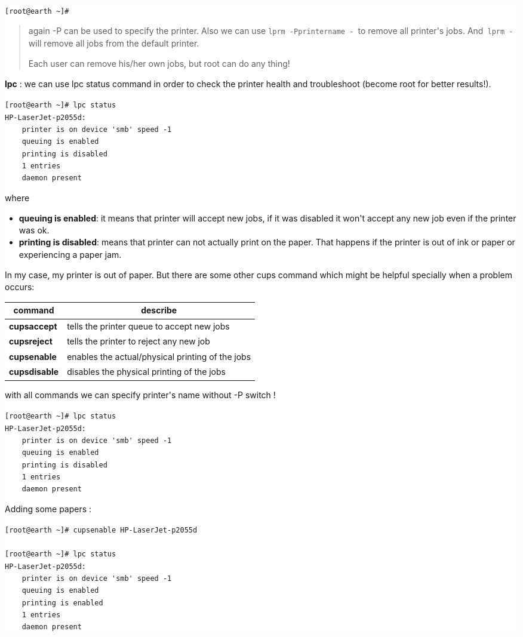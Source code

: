 ```
[root@earth ~]# 
```

> again -P can be used to specify the printer. Also we can use `lprm -Pprintername - `to remove all printer's jobs. And`  lprm -  `will remove all jobs from the default printer.
>
> Each user can remove his/her own jobs, but root can do any thing!

**lpc**  : we can use lpc status command in order to check the printer health and troubleshoot (become root for better results!).

```
[root@earth ~]# lpc status
HP-LaserJet-p2055d:
	printer is on device 'smb' speed -1
	queuing is enabled
	printing is disabled
	1 entries
	daemon present
```

where 

* **queuing is enabled**: it means that printer will accept new jobs, if it was disabled it won't accept any new job even if the printer was ok.
* **printing is disabled**: means that printer can not actually print on the paper. That happens if the printer is out of ink or paper or experiencing a paper jam.

In my case, my printer is out of paper. But there are some other cups command which might be helpful specially when a problem occurs: 

| command         | describe                                         |
| --------------- | ------------------------------------------------ |
| **cupsaccept**  | tells the printer queue to accept new jobs       |
| **cupsreject**  | tells the printer to reject any new job          |
| **cupsenable**  | enables the actual/physical printing of the jobs |
| **cupsdisable** | disables the physical printing of the jobs       |

 with all commands we can specify printer's name without -P switch !

```
[root@earth ~]# lpc status
HP-LaserJet-p2055d:
	printer is on device 'smb' speed -1
	queuing is enabled
	printing is disabled
	1 entries
	daemon present
```

Adding some papers :

```
[root@earth ~]# cupsenable HP-LaserJet-p2055d

[root@earth ~]# lpc status
HP-LaserJet-p2055d:
	printer is on device 'smb' speed -1
	queuing is enabled
	printing is enabled
	1 entries
	daemon present
```
